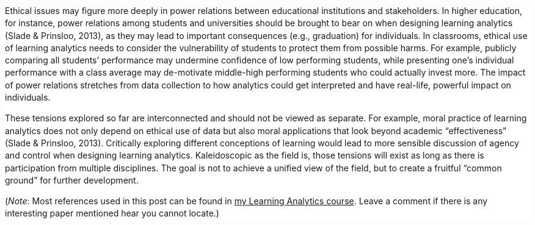 Ethical issues may figure more deeply in power relations between educational institutions and stakeholders. In higher education, for instance, power relations among students and universities should be brought to bear on when designing learning analytics (Slade & Prinsloo, 2013), as they may lead to important consequences (e.g., graduation) for individuals. In classrooms, ethical use of learning analytics needs to consider the vulnerability of students to protect them from possible harms. For example, publicly comparing all students’ performance may undermine confidence of low performing students, while presenting one’s individual performance with a class average may de-motivate middle-high performing students who could actually invest more. The impact of power relations stretches from data collection to how analytics could get interpreted and have real-life, powerful impact on individuals.

These tensions explored so far are interconnected and should not be viewed as separate. For example, moral practice of learning analytics does not only depend on ethical use of data but also moral applications that look beyond academic “effectiveness” (Slade & Prinsloo, 2013). Critically exploring different conceptions of learning would lead to more sensible discussion of agency and control when designing learning analytics. Kaleidoscopic as the field is, those tensions will exist as long as there is participation from multiple disciplines. The goal is not to achieve a unified view of the field, but to create a fruitful “common ground” for further development.

(_Note_: Most references used in this post can be found in [my Learning Analytics course](https://github.com/meefen/la-spring16). Leave a comment if there is any interesting paper mentioned hear you cannot locate.)
